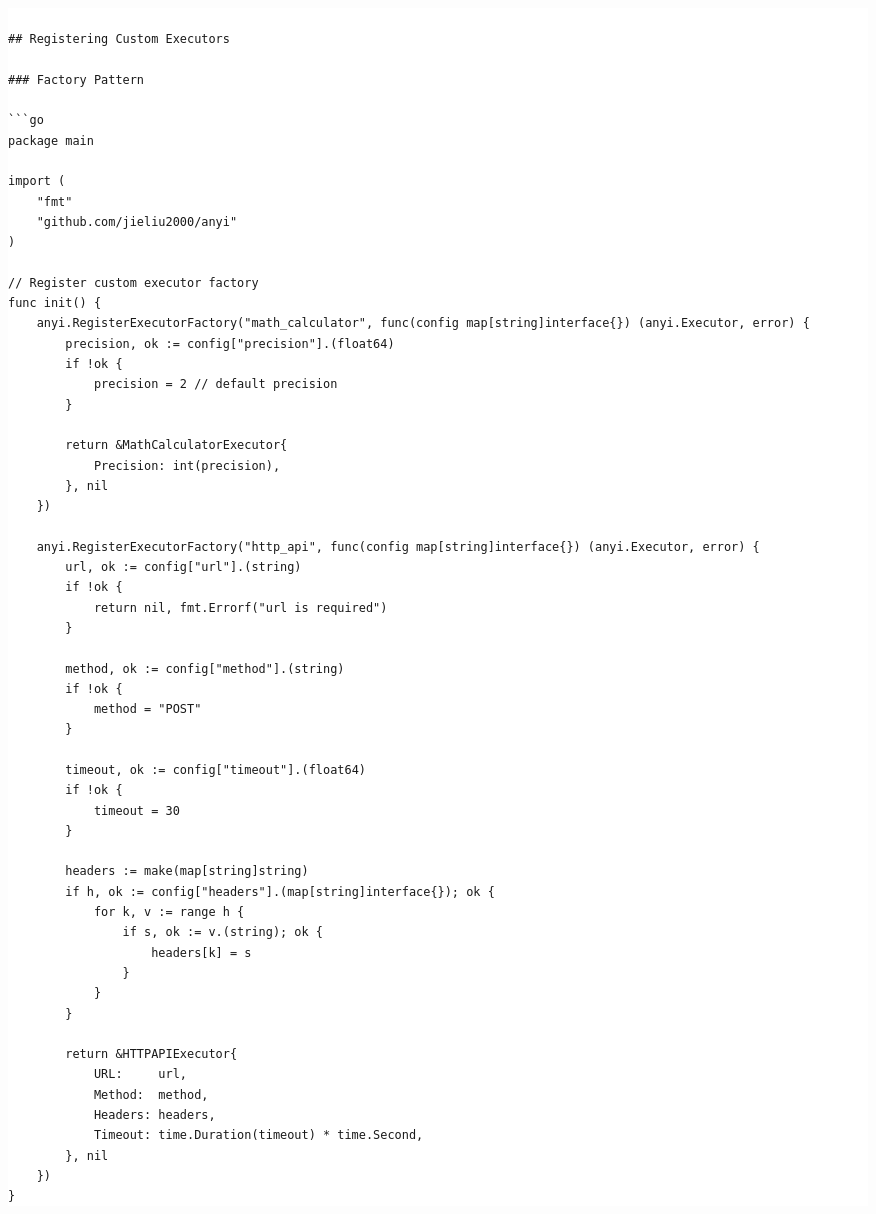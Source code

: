 ```

## Registering Custom Executors

### Factory Pattern

```go
package main

import (
    "fmt"
    "github.com/jieliu2000/anyi"
)

// Register custom executor factory
func init() {
    anyi.RegisterExecutorFactory("math_calculator", func(config map[string]interface{}) (anyi.Executor, error) {
        precision, ok := config["precision"].(float64)
        if !ok {
            precision = 2 // default precision
        }

        return &MathCalculatorExecutor{
            Precision: int(precision),
        }, nil
    })

    anyi.RegisterExecutorFactory("http_api", func(config map[string]interface{}) (anyi.Executor, error) {
        url, ok := config["url"].(string)
        if !ok {
            return nil, fmt.Errorf("url is required")
        }

        method, ok := config["method"].(string)
        if !ok {
            method = "POST"
        }

        timeout, ok := config["timeout"].(float64)
        if !ok {
            timeout = 30
        }

        headers := make(map[string]string)
        if h, ok := config["headers"].(map[string]interface{}); ok {
            for k, v := range h {
                if s, ok := v.(string); ok {
                    headers[k] = s
                }
            }
        }

        return &HTTPAPIExecutor{
            URL:     url,
            Method:  method,
            Headers: headers,
            Timeout: time.Duration(timeout) * time.Second,
        }, nil
    })
}
```

